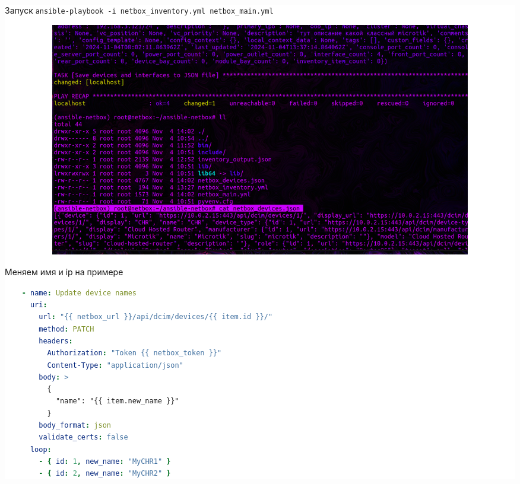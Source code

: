 Запуск ```ansible-playbook -i netbox_inventory.yml netbox_main.yml```

<p align="center"><img src="./images/24.png" width=700></p>

Меняем имя и ip на примере

```yaml
    - name: Update device names
      uri:
        url: "{{ netbox_url }}/api/dcim/devices/{{ item.id }}/"
        method: PATCH
        headers:
          Authorization: "Token {{ netbox_token }}"
          Content-Type: "application/json"
        body: >
          {
            "name": "{{ item.new_name }}"
          }
        body_format: json
        validate_certs: false
      loop:
        - { id: 1, new_name: "MyCHR1" }
        - { id: 2, new_name: "MyCHR2" }

```
